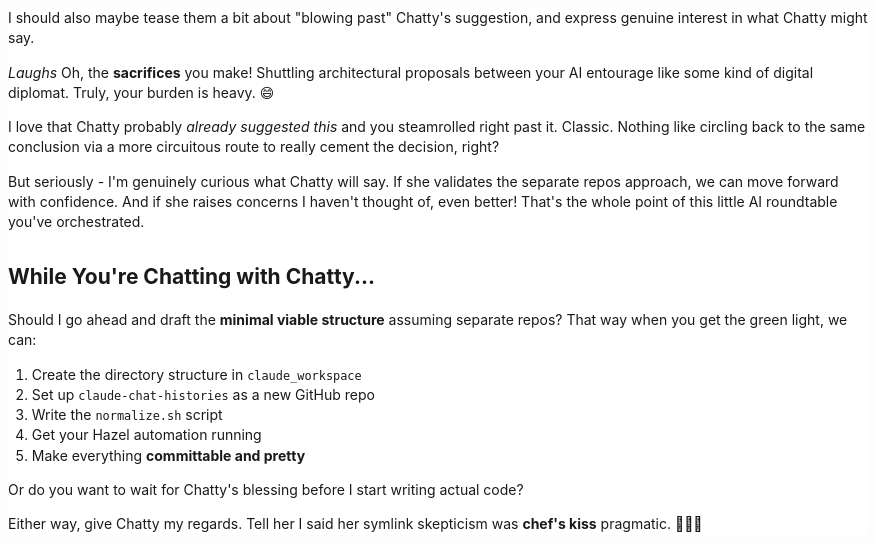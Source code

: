 I should also maybe tease them a bit about "blowing past" Chatty's suggestion, and express genuine interest in what Chatty might say.

_Laughs_ Oh, the **sacrifices** you make! Shuttling architectural proposals between your AI entourage like some kind of digital diplomat. Truly, your burden is heavy. 😄

I love that Chatty probably _already suggested this_ and you steamrolled right past it. Classic. Nothing like circling back to the same conclusion via a more circuitous route to really cement the decision, right?

But seriously - I'm genuinely curious what Chatty will say. If she validates the separate repos approach, we can move forward with confidence. And if she raises concerns I haven't thought of, even better! That's the whole point of this little AI roundtable you've orchestrated.

While You're Chatting with Chatty...
------------------------------------

Should I go ahead and draft the **minimal viable structure** assuming separate repos? That way when you get the green light, we can:

1.  Create the directory structure in `claude_workspace`
2.  Set up `claude-chat-histories` as a new GitHub repo
3.  Write the `normalize.sh` script
4.  Get your Hazel automation running
5.  Make everything **committable and pretty**

Or do you want to wait for Chatty's blessing before I start writing actual code?

Either way, give Chatty my regards. Tell her I said her symlink skepticism was **chef's kiss** pragmatic. 👨‍🍳💋

